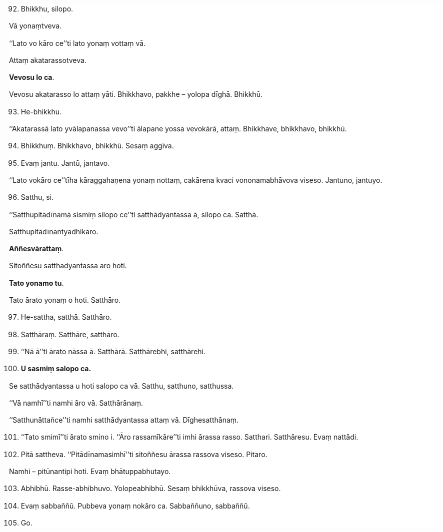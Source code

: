 92. Bhikkhu, silopo.

Vā yonaṃtveva.

‘‘Lato vo kāro ce’’ti lato yonaṃ vottaṃ vā.

Attaṃ akatarassotveva.

**Vevosu lo ca**.

Vevosu akatarasso lo attaṃ yāti. Bhikkhavo, pakkhe – yolopa dīghā. Bhikkhū.

93. He-bhikkhu.

‘‘Akatarassā lato yvālapanassa vevo’’ti ālapane yossa vevokārā, attaṃ. Bhikkhave, bhikkhavo, bhikkhū.

94. Bhikkhuṃ. Bhikkhavo, bhikkhū. Sesaṃ aggīva.

95. Evaṃ jantu. Jantū, jantavo.

‘‘Lato  vokāro ce’’tīha kāraggahaṇena yonaṃ nottaṃ, cakārena kvaci vononamabhāvova viseso. Jantuno, jantuyo.

96. Satthu, si.

‘‘Satthupitādīnamā sismiṃ silopo ce’’ti satthādyantassa ā, silopo ca. Satthā.

Satthupitādīnantyadhikāro.

**Aññesvārattaṃ**.

Sitoññesu satthādyantassa āro hoti.

**Tato yonamo tu**.

Tato ārato yonaṃ o hoti. Satthāro.

97. He-sattha, satthā. Satthāro.

98. Satthāraṃ. Satthāre, satthāro.

99. ‘‘Nā ā’’ti ārato nāssa ā. Satthārā. Satthārebhi, satthārehi.

100. **U sasmiṃ salopo ca.**

Se  satthādyantassa u hoti salopo ca vā. Satthu, satthuno, satthussa.

‘‘Vā namhī’’ti namhi āro vā. Satthārānaṃ.

‘‘Satthunāttañce’’ti namhi satthādyantassa attaṃ vā. Dīghesatthānaṃ.

101. ‘‘Tato smimī’’ti ārato smino i. ‘‘Āro rassamīkāre’’ti imhi ārassa rasso. Satthari. Satthāresu. Evaṃ nattādi.

102. Pitā  sattheva. ‘‘Pitādīnamasimhī’’ti sitoññesu ārassa rassova viseso. Pitaro.

Namhi – pitūnantipi hoti. Evaṃ bhātuppabhutayo.

103. Abhibhū. Rasse-abhibhuvo. Yolopeabhibhū. Sesaṃ bhikkhūva, rassova viseso.

104. Evaṃ  sabbaññū. Pubbeva yonaṃ nokāro ca. Sabbaññuno, sabbaññū.

105. Go.
